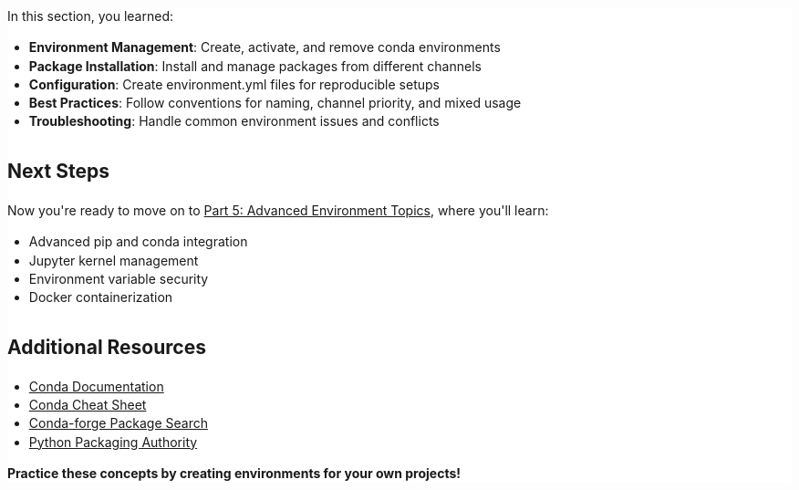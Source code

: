 In this section, you learned:

- **Environment Management**: Create, activate, and remove conda environments
- **Package Installation**: Install and manage packages from different channels
- **Configuration**: Create environment.yml files for reproducible setups
- **Best Practices**: Follow conventions for naming, channel priority, and mixed usage
- **Troubleshooting**: Handle common environment issues and conflicts

## Next Steps

Now you're ready to move on to [Part 5: Advanced Environment Topics](./05_advanced_environments.md), where you'll learn:

- Advanced pip and conda integration
- Jupyter kernel management
- Environment variable security
- Docker containerization

## Additional Resources

- [Conda Documentation](https://docs.conda.io/)
- [Conda Cheat Sheet](https://docs.conda.io/projects/conda/en/latest/user-guide/cheatsheet.html)
- [Conda-forge Package Search](https://anaconda.org/conda-forge)
- [Python Packaging Authority](https://packaging.python.org/)

**Practice these concepts by creating environments for your own projects!**
